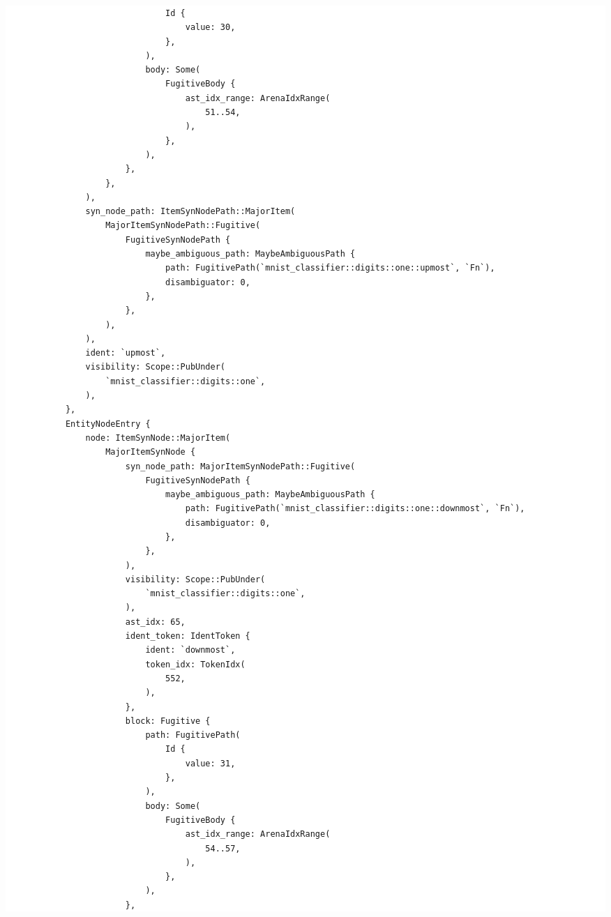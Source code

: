                                     Id {
                                        value: 30,
                                    },
                                ),
                                body: Some(
                                    FugitiveBody {
                                        ast_idx_range: ArenaIdxRange(
                                            51..54,
                                        ),
                                    },
                                ),
                            },
                        },
                    ),
                    syn_node_path: ItemSynNodePath::MajorItem(
                        MajorItemSynNodePath::Fugitive(
                            FugitiveSynNodePath {
                                maybe_ambiguous_path: MaybeAmbiguousPath {
                                    path: FugitivePath(`mnist_classifier::digits::one::upmost`, `Fn`),
                                    disambiguator: 0,
                                },
                            },
                        ),
                    ),
                    ident: `upmost`,
                    visibility: Scope::PubUnder(
                        `mnist_classifier::digits::one`,
                    ),
                },
                EntityNodeEntry {
                    node: ItemSynNode::MajorItem(
                        MajorItemSynNode {
                            syn_node_path: MajorItemSynNodePath::Fugitive(
                                FugitiveSynNodePath {
                                    maybe_ambiguous_path: MaybeAmbiguousPath {
                                        path: FugitivePath(`mnist_classifier::digits::one::downmost`, `Fn`),
                                        disambiguator: 0,
                                    },
                                },
                            ),
                            visibility: Scope::PubUnder(
                                `mnist_classifier::digits::one`,
                            ),
                            ast_idx: 65,
                            ident_token: IdentToken {
                                ident: `downmost`,
                                token_idx: TokenIdx(
                                    552,
                                ),
                            },
                            block: Fugitive {
                                path: FugitivePath(
                                    Id {
                                        value: 31,
                                    },
                                ),
                                body: Some(
                                    FugitiveBody {
                                        ast_idx_range: ArenaIdxRange(
                                            54..57,
                                        ),
                                    },
                                ),
                            },